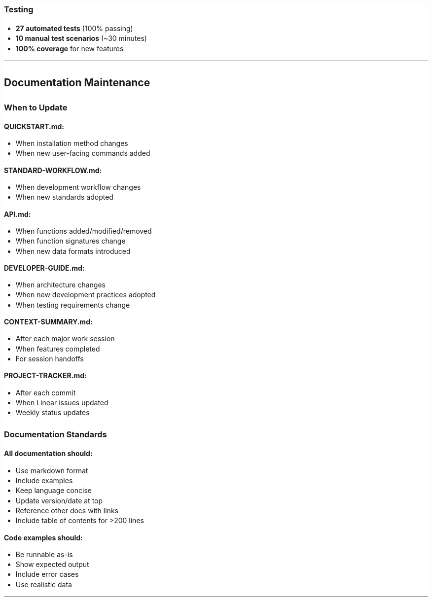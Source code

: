 ### Testing
- **27 automated tests** (100% passing)
- **10 manual test scenarios** (~30 minutes)
- **100% coverage** for new features

---

## Documentation Maintenance

### When to Update

**QUICKSTART.md:**
- When installation method changes
- When new user-facing commands added

**STANDARD-WORKFLOW.md:**
- When development workflow changes
- When new standards adopted

**API.md:**
- When functions added/modified/removed
- When function signatures change
- When new data formats introduced

**DEVELOPER-GUIDE.md:**
- When architecture changes
- When new development practices adopted
- When testing requirements change

**CONTEXT-SUMMARY.md:**
- After each major work session
- When features completed
- For session handoffs

**PROJECT-TRACKER.md:**
- After each commit
- When Linear issues updated
- Weekly status updates

### Documentation Standards

**All documentation should:**
- Use markdown format
- Include examples
- Keep language concise
- Update version/date at top
- Reference other docs with links
- Include table of contents for >200 lines

**Code examples should:**
- Be runnable as-is
- Show expected output
- Include error cases
- Use realistic data

---